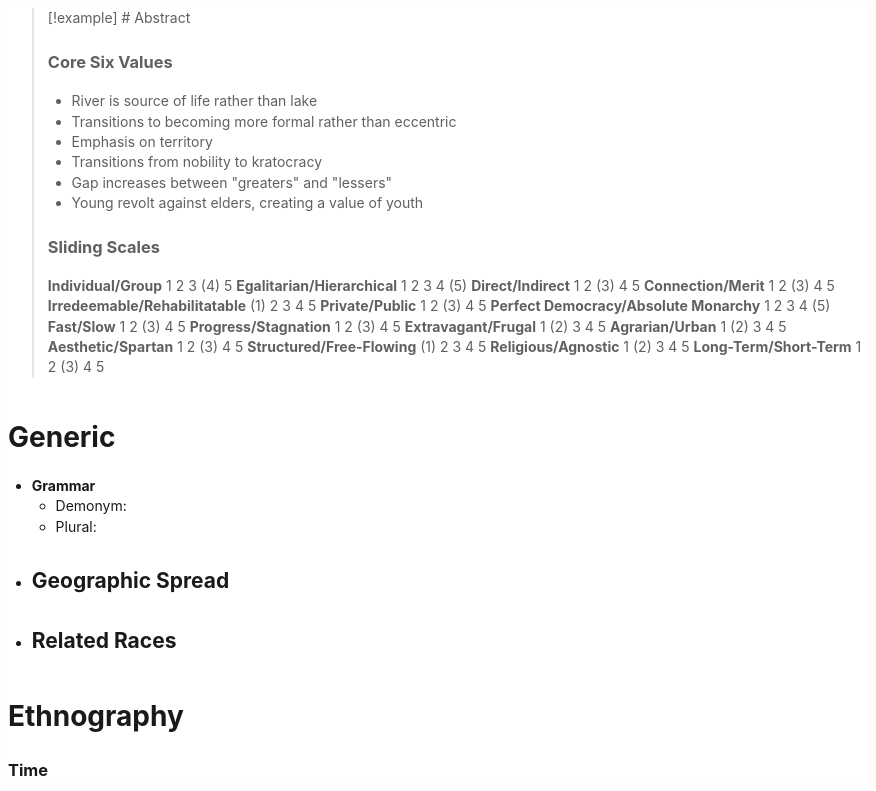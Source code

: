 > [!example] # Abstract
> ### Core Six Values
> - River is source of life rather than lake
> - Transitions to becoming more formal rather than eccentric
> - Emphasis on territory
> - Transitions from nobility to kratocracy
> - Gap increases between "greaters" and "lessers"
> - Young revolt against elders, creating a value of youth
> ### Sliding Scales
> **Individual/Group**
> 1 2 3 (4) 5
> **Egalitarian/Hierarchical**
> 1 2 3 4 (5)
> **Direct/Indirect**
> 1 2 (3) 4 5
> **Connection/Merit**
> 1 2 (3) 4 5
> **Irredeemable/Rehabilitatable**
> (1) 2 3 4 5
> **Private/Public**
> 1 2 (3) 4 5
> **Perfect Democracy/Absolute Monarchy**
> 1 2 3 4 (5)
> **Fast/Slow**
> 1 2 (3) 4 5
> **Progress/Stagnation**
> 1 2 (3) 4 5
> **Extravagant/Frugal**
> 1 (2) 3 4 5
> **Agrarian/Urban**
> 1 (2) 3 4 5
> **Aesthetic/Spartan**
> 1 2 (3) 4 5
> **Structured/Free-Flowing**
> (1) 2 3 4 5
> **Religious/Agnostic**
> 1 (2) 3 4 5
> **Long-Term/Short-Term**
> 1 2 (3) 4 5

# Generic

- **Grammar**
	- Demonym: 
	- Plural: 
- **Geographic Spread**
	- 
- **Related Races**
	- 
# Ethnography
### Time
